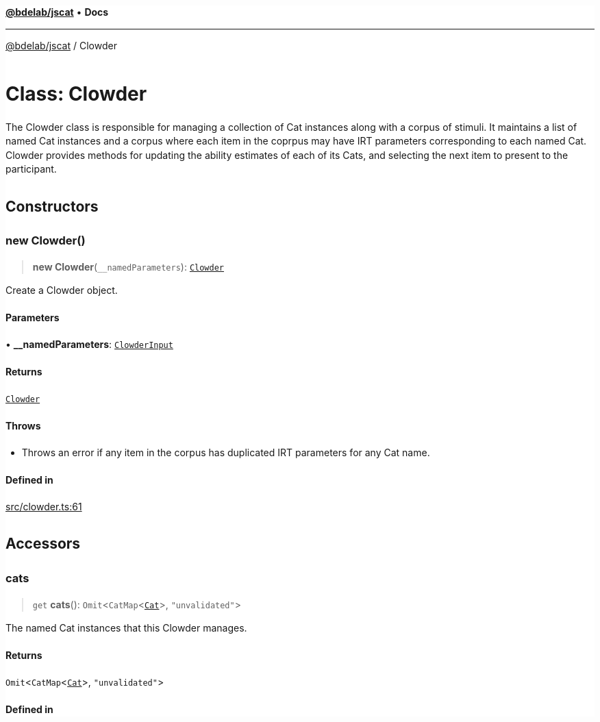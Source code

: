 [**@bdelab/jscat**](../README.md) • **Docs**

***

[@bdelab/jscat](../globals.md) / Clowder

# Class: Clowder

The Clowder class is responsible for managing a collection of Cat instances
along with a corpus of stimuli.  It maintains a list of named Cat instances
and a corpus where each item in the coprpus may have IRT parameters
corresponding to each named Cat. Clowder provides methods for updating the
ability estimates of each of its Cats, and selecting the next item to present
to the participant.

## Constructors

### new Clowder()

> **new Clowder**(`__namedParameters`): [`Clowder`](Clowder.md)

Create a Clowder object.

#### Parameters

• **\_\_namedParameters**: [`ClowderInput`](../interfaces/ClowderInput.md)

#### Returns

[`Clowder`](Clowder.md)

#### Throws

- Throws an error if any item in the corpus has duplicated IRT parameters for any Cat name.

#### Defined in

[src/clowder.ts:61](https://github.com/richford/jsCAT/blob/fb5886c49e617661cab071df7ac93a903c778d41/src/clowder.ts#L61)

## Accessors

### cats

> `get` **cats**(): `Omit`\<`CatMap`\<[`Cat`](Cat.md)\>, `"unvalidated"`\>

The named Cat instances that this Clowder manages.

#### Returns

`Omit`\<`CatMap`\<[`Cat`](Cat.md)\>, `"unvalidated"`\>

#### Defined in
